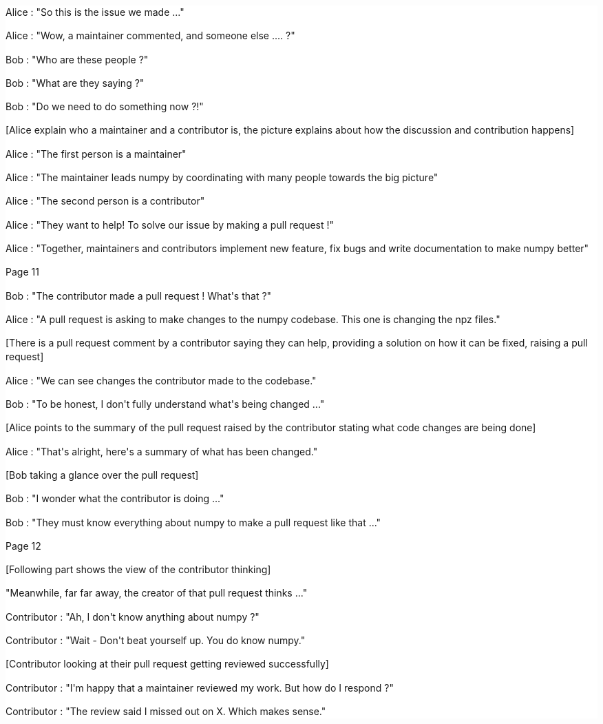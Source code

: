 Alice : "So this is the issue we made ..."

Alice : "Wow, a maintainer commented, and someone else .... ?"

Bob : "Who are these people ?"

Bob : "What are they saying ?"

Bob : "Do we need to do something now ?!"

[Alice explain who a maintainer and a contributor is, the picture explains about how the discussion and contribution happens]

Alice : "The first person is a maintainer"

Alice : "The maintainer leads numpy by coordinating with many people towards the big picture"

Alice : "The second person is a contributor"

Alice : "They want to help! To solve our issue by making a pull request !"

Alice : "Together, maintainers and contributors implement new feature, fix bugs and write documentation to make numpy better"

Page 11

Bob : "The contributor made a pull request ! What's that ?"

Alice : "A pull request is asking to make changes to the numpy codebase. This one is changing the npz files."

[There is a pull request comment by a contributor saying they can help, providing a solution on how it can be fixed, raising a pull request]

Alice : "We can see changes the contributor made to the codebase."

Bob : "To be honest, I don't fully understand what's being changed ..."

[Alice points to the summary of the pull request raised by the contributor stating what code changes are being done]

Alice : "That's alright, here's a summary of what has been changed."

[Bob taking a glance over the pull request]

Bob : "I wonder what the contributor is doing ..."

Bob : "They must know everything about numpy to make a pull request like that ..."

Page 12

[Following part shows the view of the contributor thinking]

"Meanwhile, far far away, the creator of that pull request thinks ..."

Contributor : "Ah, I don't know anything about numpy ?"

Contributor : "Wait - Don't beat yourself up. You do know numpy."

[Contributor looking at their pull request getting reviewed successfully]

Contributor : "I'm happy that a maintainer reviewed my work. But how do I respond ?"

Contributor : "The review said I missed out on X. Which makes sense."
